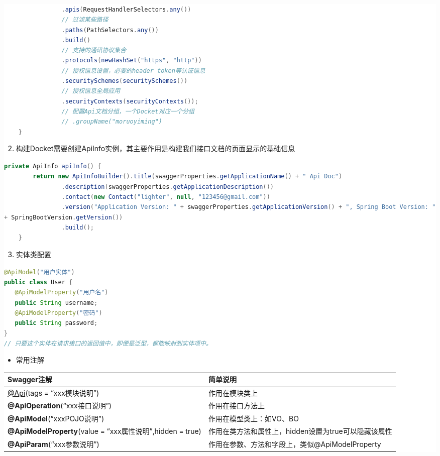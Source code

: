 ```java
                .apis(RequestHandlerSelectors.any())
            	// 过滤某些路径
                .paths(PathSelectors.any())
                .build()
                // 支持的通讯协议集合
                .protocols(newHashSet("https", "http"))
                // 授权信息设置，必要的header token等认证信息
                .securitySchemes(securitySchemes())
                // 授权信息全局应用
                .securityContexts(securityContexts());
        		// 配置Api文档分组，一个Docket对应一个分组
        		// .groupName("moruoyiming")
    }
```

2. 构建Docket需要创建ApiInfo实例，其主要作用是构建我们接口文档的页面显示的基础信息

```java
private ApiInfo apiInfo() {
        return new ApiInfoBuilder().title(swaggerProperties.getApplicationName() + " Api Doc")
                .description(swaggerProperties.getApplicationDescription())
                .contact(new Contact("lighter", null, "123456@gmail.com"))
                .version("Application Version: " + swaggerProperties.getApplicationVersion() + ", Spring Boot Version: " + SpringBootVersion.getVersion())
                .build();
    }
```

3. 实体类配置

```java
@ApiModel("用户实体")
public class User {
   @ApiModelProperty("用户名")
   public String username;
   @ApiModelProperty("密码")
   public String password;
}
// 只要这个实体在请求接口的返回值中，即便是泛型，都能映射到实体项中。
```

- 常用注解

| Swagger注解                                                | 简单说明                                             |
| :--------------------------------------------------------- | :--------------------------------------------------- |
| [@Api](https://springboot.io/u/api)(tags = “xxx模块说明”)  | 作用在模块类上                                       |
| **@ApiOperation**(“xxx接口说明”)                           | 作用在接口方法上                                     |
| **@ApiModel**(“xxxPOJO说明”)                               | 作用在模型类上：如VO、BO                             |
| **@ApiModelProperty**(value = “xxx属性说明”,hidden = true) | 作用在类方法和属性上，hidden设置为true可以隐藏该属性 |
| **@ApiParam**(“xxx参数说明”)                               | 作用在参数、方法和字段上，类似@ApiModelProperty      |
